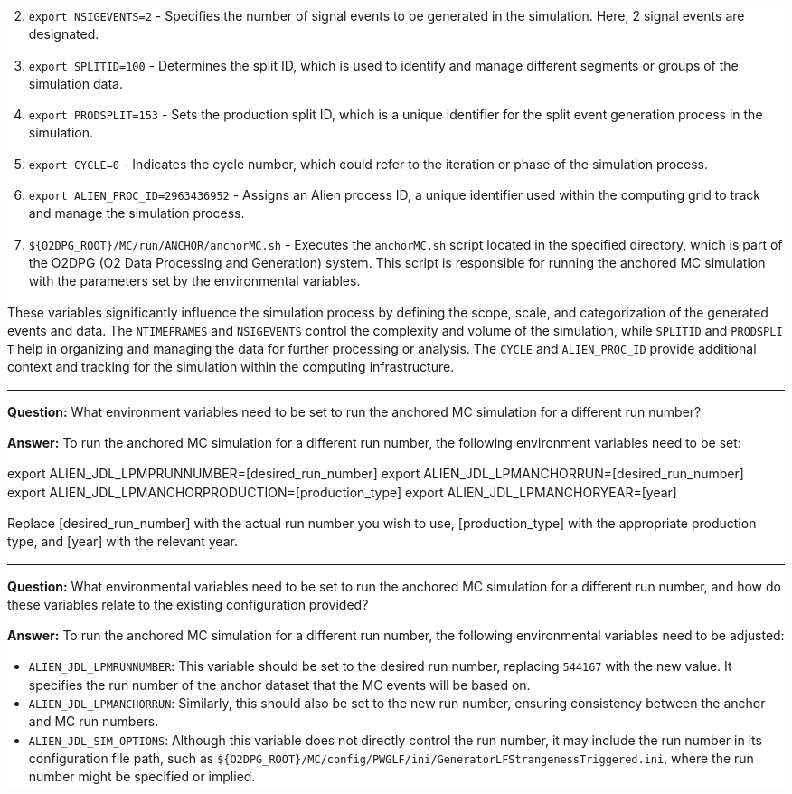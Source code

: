 2. `export NSIGEVENTS=2` - Specifies the number of signal events to be generated in the simulation. Here, 2 signal events are designated.

3. `export SPLITID=100` - Determines the split ID, which is used to identify and manage different segments or groups of the simulation data.

4. `export PRODSPLIT=153` - Sets the production split ID, which is a unique identifier for the split event generation process in the simulation.

5. `export CYCLE=0` - Indicates the cycle number, which could refer to the iteration or phase of the simulation process.

6. `export ALIEN_PROC_ID=2963436952` - Assigns an Alien process ID, a unique identifier used within the computing grid to track and manage the simulation process.

7. `${O2DPG_ROOT}/MC/run/ANCHOR/anchorMC.sh` - Executes the `anchorMC.sh` script located in the specified directory, which is part of the O2DPG (O2 Data Processing and Generation) system. This script is responsible for running the anchored MC simulation with the parameters set by the environmental variables.

These variables significantly influence the simulation process by defining the scope, scale, and categorization of the generated events and data. The `NTIMEFRAMES` and `NSIGEVENTS` control the complexity and volume of the simulation, while `SPLITID` and `PRODSPLIT` help in organizing and managing the data for further processing or analysis. The `CYCLE` and `ALIEN_PROC_ID` provide additional context and tracking for the simulation within the computing infrastructure.

---

**Question:** What environment variables need to be set to run the anchored MC simulation for a different run number?

**Answer:** To run the anchored MC simulation for a different run number, the following environment variables need to be set:

export ALIEN_JDL_LPMPRUNNUMBER=[desired_run_number] 
export ALIEN_JDL_LPMANCHORRUN=[desired_run_number] 
export ALIEN_JDL_LPMANCHORPRODUCTION=[production_type] 
export ALIEN_JDL_LPMANCHORYEAR=[year] 

Replace [desired_run_number] with the actual run number you wish to use, [production_type] with the appropriate production type, and [year] with the relevant year.

---

**Question:** What environmental variables need to be set to run the anchored MC simulation for a different run number, and how do these variables relate to the existing configuration provided?

**Answer:** To run the anchored MC simulation for a different run number, the following environmental variables need to be adjusted:

- `ALIEN_JDL_LPMRUNNUMBER`: This variable should be set to the desired run number, replacing `544167` with the new value. It specifies the run number of the anchor dataset that the MC events will be based on.
- `ALIEN_JDL_LPMANCHORRUN`: Similarly, this should also be set to the new run number, ensuring consistency between the anchor and MC run numbers.
- `ALIEN_JDL_SIM_OPTIONS`: Although this variable does not directly control the run number, it may include the run number in its configuration file path, such as `${O2DPG_ROOT}/MC/config/PWGLF/ini/GeneratorLFStrangenessTriggered.ini`, where the run number might be specified or implied.
